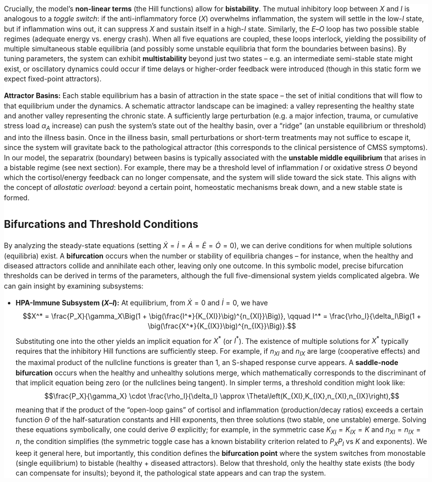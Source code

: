 Crucially, the model’s **non-linear terms** (the Hill functions) allow for **bistability**. The mutual inhibitory loop between $X$ and $I$ is analogous to a *toggle switch*: if the anti-inflammatory force ($X$) overwhelms inflammation, the system will settle in the low-$I$ state, but if inflammation wins out, it can suppress $X$ and sustain itself in a high-$I$ state. Similarly, the $E$–$O$ loop has two possible stable regimes (adequate energy vs. energy crash). When all five equations are coupled, these loops interlock, yielding the possibility of multiple simultaneous stable equilibria (and possibly some unstable equilibria that form the boundaries between basins). By tuning parameters, the system can exhibit **multistability** beyond just two states – e.g. an intermediate semi-stable state might exist, or oscillatory dynamics could occur if time delays or higher-order feedback were introduced (though in this static form we expect fixed-point attractors). 

**Attractor Basins:** Each stable equilibrium has a basin of attraction in the state space – the set of initial conditions that will flow to that equilibrium under the dynamics. A schematic attractor landscape can be imagined: a valley representing the healthy state and another valley representing the chronic state. A sufficiently large perturbation (e.g. a major infection, trauma, or cumulative stress load $\alpha_A$ increase) can push the system’s state out of the healthy basin, over a “ridge” (an unstable equilibrium or threshold) and into the illness basin. Once in the illness basin, small perturbations or short-term treatments may not suffice to escape it, since the system will gravitate back to the pathological attractor (this corresponds to the clinical persistence of CMSS symptoms). In our model, the separatrix (boundary) between basins is typically associated with the **unstable middle equilibrium** that arises in a bistable regime (see next section). For example, there may be a threshold level of inflammation $I$ or oxidative stress $O$ beyond which the cortisol/energy feedback can no longer compensate, and the system will slide toward the sick state. This aligns with the concept of *allostatic overload*: beyond a certain point, homeostatic mechanisms break down, and a new stable state is formed.

## Bifurcations and Threshold Conditions 
By analyzing the steady-state equations (setting $\dot{X}=\dot{I}=\dot{A}=\dot{E}=\dot{O}=0$), we can derive conditions for when multiple solutions (equilibria) exist. A **bifurcation** occurs when the number or stability of equilibria changes – for instance, when the healthy and diseased attractors collide and annihilate each other, leaving only one outcome. In this symbolic model, precise bifurcation thresholds can be derived in terms of the parameters, although the full five-dimensional system yields complicated algebra. We can gain insight by examining subsystems:

- **HPA-Immune Subsystem ($X$–$I$):** At equilibrium, from $\dot{X}=0$ and $\dot{I}=0$, we have 
  $$X^* = \frac{P_X}{\gamma_X\Big(1 + \big(\frac{I^*}{K_{XI}}\big)^{n_{XI}}\Big)}, \qquad 
    I^* = \frac{\rho_I}{\delta_I\Big(1 + \big(\frac{X^*}{K_{IX}}\big)^{n_{IX}}\Big)}.$$ 
  Substituting one into the other yields an implicit equation for $X^*$ (or $I^*$). The existence of multiple solutions for $X^*$ typically requires that the inhibitory Hill functions are sufficiently steep. For example, if $n_{XI}$ and $n_{IX}$ are large (cooperative effects) and the maximal product of the nullcline functions is greater than 1, an S-shaped response curve appears. A **saddle-node bifurcation** occurs when the healthy and unhealthy solutions merge, which mathematically corresponds to the discriminant of that implicit equation being zero (or the nullclines being tangent). In simpler terms, a threshold condition might look like: 
  $$\frac{P_X}{\gamma_X} \cdot \frac{\rho_I}{\delta_I} \approx \Theta\left(K_{XI},K_{IX},n_{XI},n_{IX}\right),$$ 
  meaning that if the product of the “open-loop gains” of cortisol and inflammation (production/decay ratios) exceeds a certain function $\Theta$ of the half-saturation constants and Hill exponents, then three solutions (two stable, one unstable) emerge. Solving these equations symbolically, one could derive $\Theta$ explicitly; for example, in the symmetric case $K_{XI}=K_{IX}=K$ and $n_{XI}=n_{IX}=n$, the condition simplifies (the symmetric toggle case has a known bistability criterion related to $P_X P_I$ vs $K$ and exponents). We keep it general here, but importantly, this condition defines the **bifurcation point** where the system switches from monostable (single equilibrium) to bistable (healthy + diseased attractors). Below that threshold, only the healthy state exists (the body can compensate for insults); beyond it, the pathological state appears and can trap the system.
